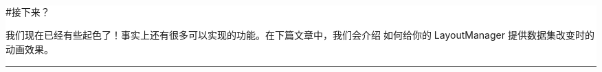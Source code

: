 #接下来？

我们现在已经有些起色了！事实上还有很多可以实现的功能。在下篇文章中，我们会介绍
如何给你的 LayoutManager 提供数据集改变时的动画效果。


---

[part1]:http://wiresareobsolete.com/2014/09/building-a-recyclerview-layoutmanager-part-1/
[author]:http://wiresareobsolete.com/
[part2]:http://wiresareobsolete.com/2014/09/recyclerview-layoutmanager-2/
[part3]:http://wiresareobsolete.com/2015/02/recyclerview-layoutmanager-3/
[sample-github]:https://github.com/devunwired/recyclerview-playground
